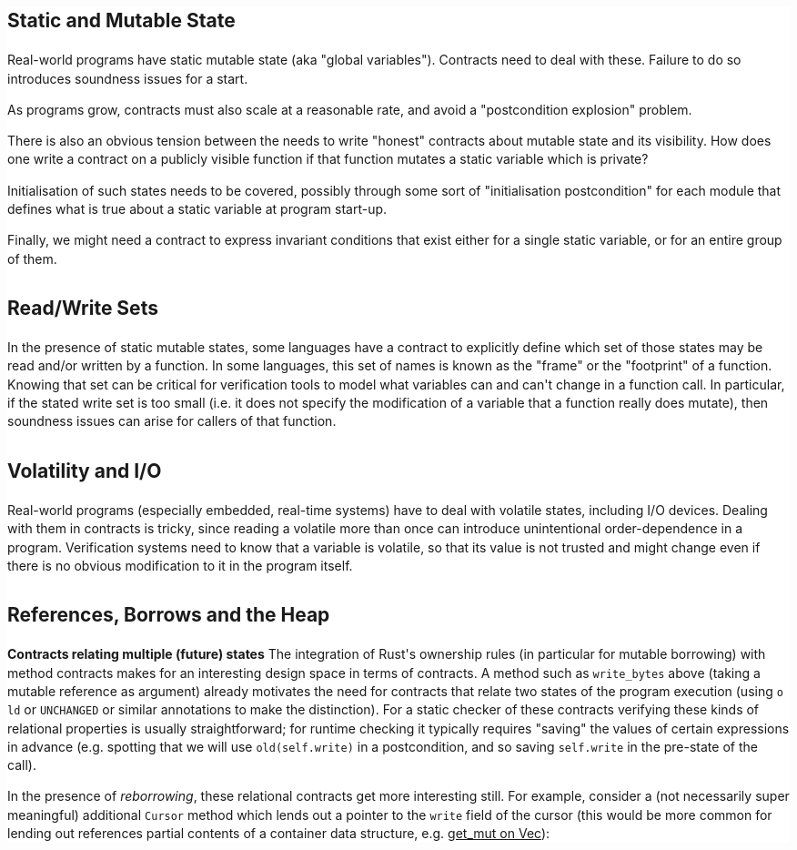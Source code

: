 



## Static and Mutable State

Real-world programs have static mutable state (aka "global variables"). Contracts need to deal with these. Failure to do so introduces soundness issues for a start.

As programs grow, contracts must also scale at a reasonable rate, and avoid a "postcondition explosion" problem.

There is also an obvious tension between the needs to write "honest" contracts about mutable state and its visibility. How does one write a contract on a publicly visible function if that function mutates a static variable which is private?

Initialisation of such states needs to be covered, possibly through some sort of "initialisation postcondition" for each module that defines what is true about a static variable at program start-up.

Finally, we might need a contract to express invariant conditions that exist either for a single static variable, or for an entire group of them.

## Read/Write Sets

In the presence of static mutable states, some languages have a contract to explicitly define which set of those states may be read and/or written by a function. In some languages, this set of names is known as the "frame" or the "footprint" of a function. Knowing that set can be critical for verification tools to model what variables can and can't change in a function call. In particular, if the stated write set is too small (i.e. it does not specify the modification of a variable that a function really does mutate), then soundness issues can arise for callers of that function.

## Volatility and I/O

Real-world programs (especially embedded, real-time systems) have to deal with volatile states, including I/O devices. Dealing with them in contracts is tricky, since reading a volatile more than once can introduce unintentional order-dependence in a program. Verification systems need to know that a variable is volatile, so that its value is not trusted and might change even if there is no obvious modification to it in the program itself.

## References, Borrows and the Heap

**Contracts relating multiple (future) states**
The integration of Rust's ownership rules (in particular for mutable borrowing) with method contracts makes for an interesting design space in terms of contracts. A method such as `write_bytes` above (taking a mutable reference as argument) already motivates the need for contracts that relate two states of the program execution (using `old` or `UNCHANGED` or similar annotations to make the distinction). For a static checker of these contracts verifying these kinds of relational properties is usually straightforward; for runtime checking it typically requires "saving" the values of certain expressions in advance (e.g. spotting that we will use `old(self.write)` in a postcondition, and so saving `self.write` in the pre-state of the call).

In the presence of *reborrowing*, these relational contracts get more interesting still. For example, consider a (not necessarily super meaningful) additional `Cursor` method which lends out a pointer to the `write` field of the cursor (this would be more common for lending out references partial contents of a container data structure, e.g. [get_mut on Vec](https://doc.rust-lang.org/std/vec/struct.Vec.html#method.get_mut)):
